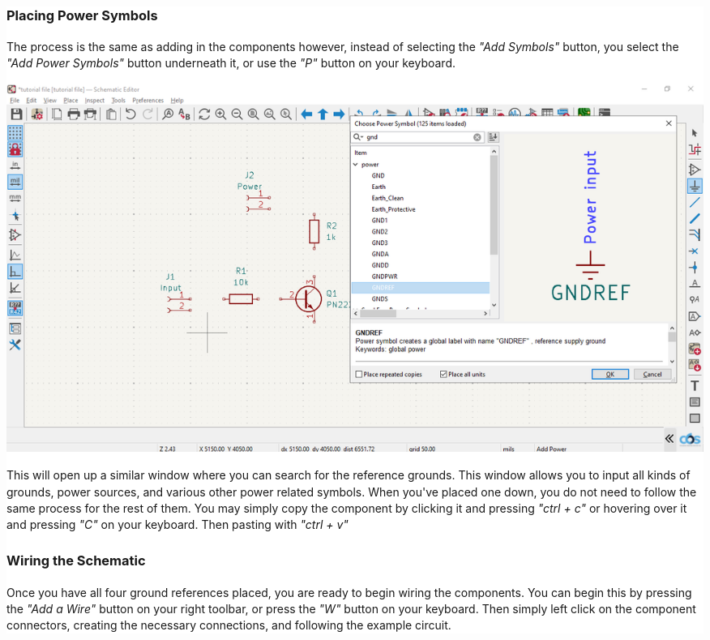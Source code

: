 ### Placing Power Symbols

The process is the same as adding in the components however, instead of selecting the _"Add Symbols"_ button, you select the _"Add Power Symbols"_ button underneath it, or use the _"P"_ button on your keyboard. 

![groundref](pictures/gnd.png)

This will open up a similar window where you can search for the reference grounds. This window allows you to input all kinds of grounds, power sources, and various other power related symbols. When you've placed one down, you do not need to follow the same process for the rest of them. You may simply copy the component by clicking it and pressing _"ctrl + c"_ or hovering over it and pressing _"C"_ on your keyboard. Then pasting with _"ctrl + v"_

### Wiring the Schematic
Once you have all four ground references placed, you are ready to begin wiring the components. You can begin this by pressing the _"Add a Wire"_ button on your right toolbar, or press the _"W"_ button on your keyboard. Then simply left click on the component connectors, creating the necessary connections, and following the example circuit.
